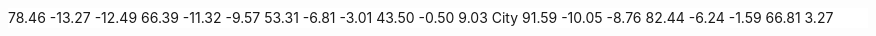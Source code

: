 <td>78.46</td>

<td>-13.27</td>

<td>-12.49</td>

</tr>

<tr>

<td>66.39</td>

<td>-11.32</td>

<td>-9.57</td>

</tr>

<tr>

<td>53.31</td>

<td>-6.81</td>

<td>-3.01</td>

</tr>

<tr>

<td>43.50</td>

<td>-0.50</td>

<td>9.03</td>

</tr>

<tr>

<td rowspan="4">City</td>

<td>91.59</td>

<td>-10.05</td>

<td>-8.76</td>

</tr>

<tr>

<td>82.44</td>

<td>-6.24</td>

<td>-1.59</td>

</tr>

<tr>

<td>66.81</td>

<td>3.27</td>
